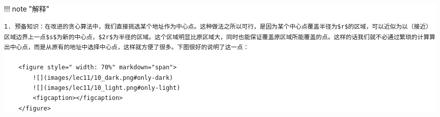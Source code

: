 !!! note "解释"

    1. 预备知识：在改进的贪心算法中，我们直接挑选某个地址作为中心点。这种做法之所以可行，是因为某个中心点覆盖半径为$r$的区域，可以近似为以（接近）区域边界上一点$s$为新的中心点，$2r$为半径的区域。这个区域明显比原区域大，同时也能保证覆盖原区域所能覆盖的点。这样的话我们就不必通过繁琐的计算算出中心点，而是从原有的地址中选择中心点，这样就方便了很多。下图很好的说明了这一点：

        <figure style=" width: 70%" markdown="span">
            ![](images/lec11/10_dark.png#only-dark)
            ![](images/lec11/10_light.png#only-light)
            <figcaption></figcaption>
        </figure>
